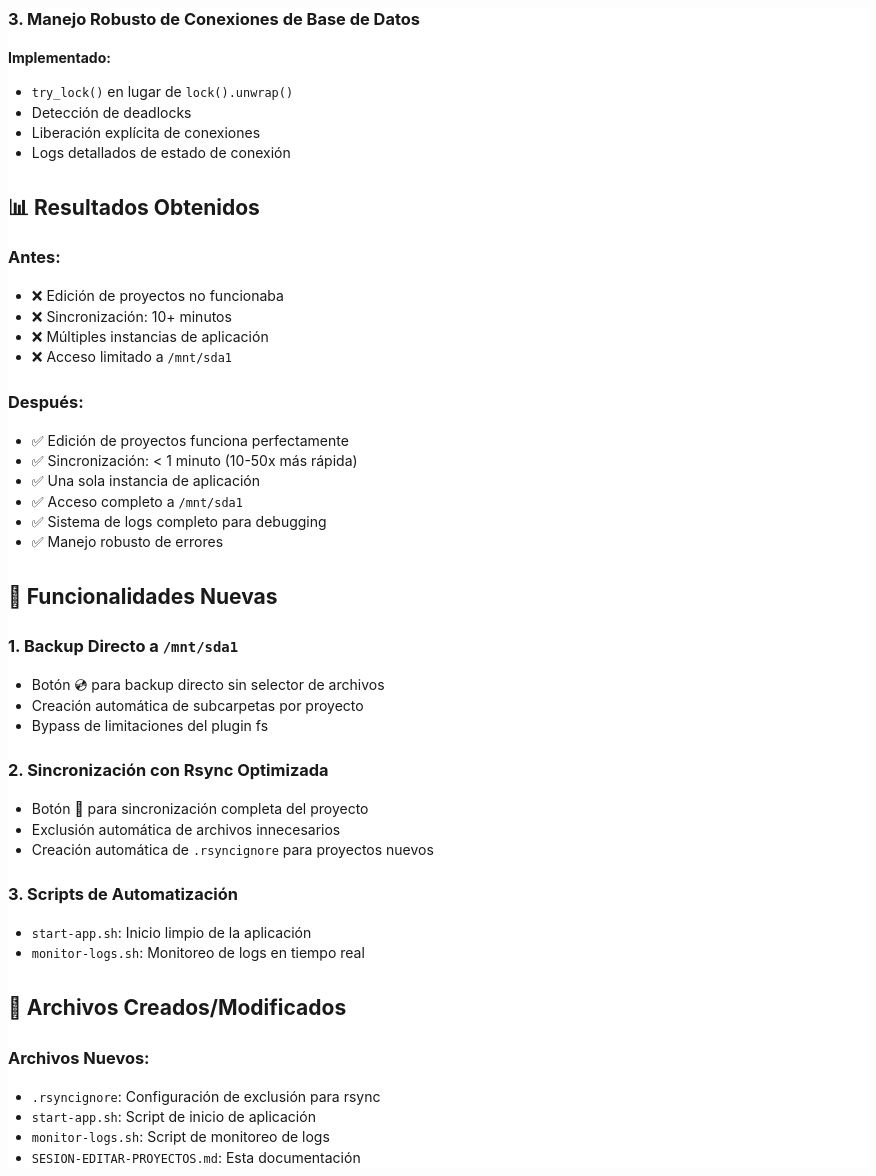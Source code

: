 ### 3. **Manejo Robusto de Conexiones de Base de Datos**

**Implementado:**
- `try_lock()` en lugar de `lock().unwrap()`
- Detección de deadlocks
- Liberación explícita de conexiones
- Logs detallados de estado de conexión

## 📊 Resultados Obtenidos

### **Antes:**
- ❌ Edición de proyectos no funcionaba
- ❌ Sincronización: 10+ minutos
- ❌ Múltiples instancias de aplicación
- ❌ Acceso limitado a `/mnt/sda1`

### **Después:**
- ✅ Edición de proyectos funciona perfectamente
- ✅ Sincronización: < 1 minuto (10-50x más rápida)
- ✅ Una sola instancia de aplicación
- ✅ Acceso completo a `/mnt/sda1`
- ✅ Sistema de logs completo para debugging
- ✅ Manejo robusto de errores

## 🚀 Funcionalidades Nuevas

### 1. **Backup Directo a `/mnt/sda1`**
- Botón 💿 para backup directo sin selector de archivos
- Creación automática de subcarpetas por proyecto
- Bypass de limitaciones del plugin fs

### 2. **Sincronización con Rsync Optimizada**
- Botón 🔄 para sincronización completa del proyecto
- Exclusión automática de archivos innecesarios
- Creación automática de `.rsyncignore` para proyectos nuevos

### 3. **Scripts de Automatización**
- `start-app.sh`: Inicio limpio de la aplicación
- `monitor-logs.sh`: Monitoreo de logs en tiempo real

## 📁 Archivos Creados/Modificados

### **Archivos Nuevos:**
- `.rsyncignore`: Configuración de exclusión para rsync
- `start-app.sh`: Script de inicio de aplicación
- `monitor-logs.sh`: Script de monitoreo de logs
- `SESION-EDITAR-PROYECTOS.md`: Esta documentación
